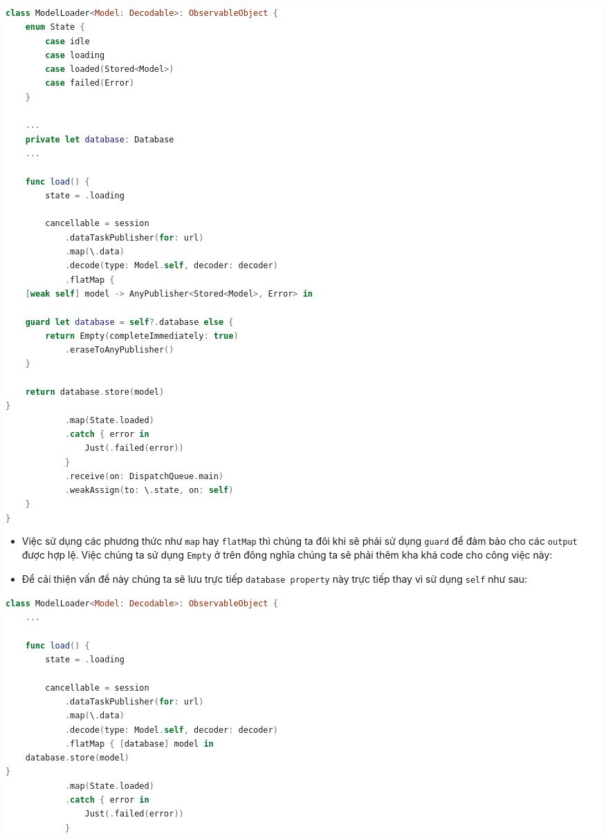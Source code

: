 ```swift
class ModelLoader<Model: Decodable>: ObservableObject {
    enum State {
        case idle
        case loading
        case loaded(Stored<Model>)
        case failed(Error)
    }

    ...
    private let database: Database
    ...

    func load() {
        state = .loading

        cancellable = session
            .dataTaskPublisher(for: url)
            .map(\.data)
            .decode(type: Model.self, decoder: decoder)
            .flatMap {
    [weak self] model -> AnyPublisher<Stored<Model>, Error> in
    
    guard let database = self?.database else {
        return Empty(completeImmediately: true)
            .eraseToAnyPublisher()
    }
    
    return database.store(model)
}
            .map(State.loaded)
            .catch { error in
                Just(.failed(error))
            }
            .receive(on: DispatchQueue.main)
            .weakAssign(to: \.state, on: self)
    }
}
```

- Việc sử dụng các phương thức như `map` hay `flatMap` thì chúng ta đôi khi sẽ phải sử dụng `guard` để đảm bảo cho các `output` được hợp lệ. Việc chúng ta sử dụng `Empty` ở trên đông nghĩa chúng ta sẽ phải thêm kha khá code cho công việc này:

- Để cải thiện vấn đề này chúng ta sẽ lưu trực tiếp `database property` này trực tiếp thay vì sử dụng `self` như sau:

```swift
class ModelLoader<Model: Decodable>: ObservableObject {
    ...

    func load() {
        state = .loading

        cancellable = session
            .dataTaskPublisher(for: url)
            .map(\.data)
            .decode(type: Model.self, decoder: decoder)
            .flatMap { [database] model in
    database.store(model)
}
            .map(State.loaded)
            .catch { error in
                Just(.failed(error))
            }
```